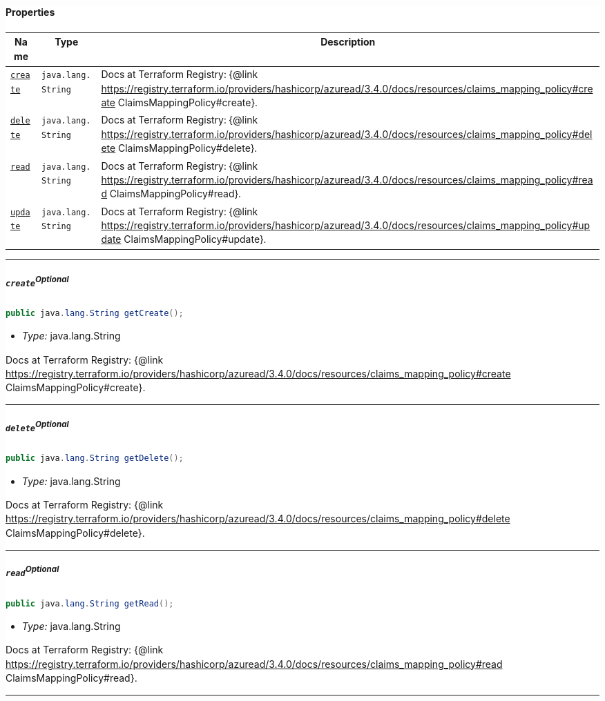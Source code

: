 #### Properties <a name="Properties" id="Properties"></a>

| **Name** | **Type** | **Description** |
| --- | --- | --- |
| <code><a href="#@cdktf/provider-azuread.claimsMappingPolicy.ClaimsMappingPolicyTimeouts.property.create">create</a></code> | <code>java.lang.String</code> | Docs at Terraform Registry: {@link https://registry.terraform.io/providers/hashicorp/azuread/3.4.0/docs/resources/claims_mapping_policy#create ClaimsMappingPolicy#create}. |
| <code><a href="#@cdktf/provider-azuread.claimsMappingPolicy.ClaimsMappingPolicyTimeouts.property.delete">delete</a></code> | <code>java.lang.String</code> | Docs at Terraform Registry: {@link https://registry.terraform.io/providers/hashicorp/azuread/3.4.0/docs/resources/claims_mapping_policy#delete ClaimsMappingPolicy#delete}. |
| <code><a href="#@cdktf/provider-azuread.claimsMappingPolicy.ClaimsMappingPolicyTimeouts.property.read">read</a></code> | <code>java.lang.String</code> | Docs at Terraform Registry: {@link https://registry.terraform.io/providers/hashicorp/azuread/3.4.0/docs/resources/claims_mapping_policy#read ClaimsMappingPolicy#read}. |
| <code><a href="#@cdktf/provider-azuread.claimsMappingPolicy.ClaimsMappingPolicyTimeouts.property.update">update</a></code> | <code>java.lang.String</code> | Docs at Terraform Registry: {@link https://registry.terraform.io/providers/hashicorp/azuread/3.4.0/docs/resources/claims_mapping_policy#update ClaimsMappingPolicy#update}. |

---

##### `create`<sup>Optional</sup> <a name="create" id="@cdktf/provider-azuread.claimsMappingPolicy.ClaimsMappingPolicyTimeouts.property.create"></a>

```java
public java.lang.String getCreate();
```

- *Type:* java.lang.String

Docs at Terraform Registry: {@link https://registry.terraform.io/providers/hashicorp/azuread/3.4.0/docs/resources/claims_mapping_policy#create ClaimsMappingPolicy#create}.

---

##### `delete`<sup>Optional</sup> <a name="delete" id="@cdktf/provider-azuread.claimsMappingPolicy.ClaimsMappingPolicyTimeouts.property.delete"></a>

```java
public java.lang.String getDelete();
```

- *Type:* java.lang.String

Docs at Terraform Registry: {@link https://registry.terraform.io/providers/hashicorp/azuread/3.4.0/docs/resources/claims_mapping_policy#delete ClaimsMappingPolicy#delete}.

---

##### `read`<sup>Optional</sup> <a name="read" id="@cdktf/provider-azuread.claimsMappingPolicy.ClaimsMappingPolicyTimeouts.property.read"></a>

```java
public java.lang.String getRead();
```

- *Type:* java.lang.String

Docs at Terraform Registry: {@link https://registry.terraform.io/providers/hashicorp/azuread/3.4.0/docs/resources/claims_mapping_policy#read ClaimsMappingPolicy#read}.

---
